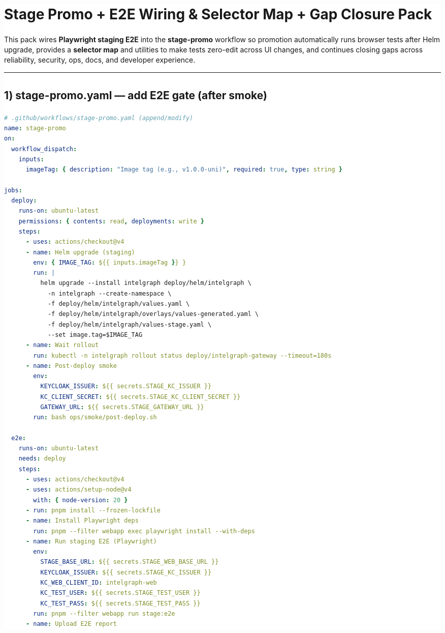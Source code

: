 # Stage Promo + E2E Wiring & Selector Map + Gap Closure Pack

This pack wires **Playwright staging E2E** into the **stage-promo** workflow so promotion automatically runs browser tests after Helm upgrade, provides a **selector map** and utilities to make tests zero-edit across UI changes, and continues closing gaps across reliability, security, ops, docs, and developer experience.

---

## 1) stage-promo.yaml — add E2E gate (after smoke)

```yaml
# .github/workflows/stage-promo.yaml (append/modify)
name: stage-promo
on:
  workflow_dispatch:
    inputs:
      imageTag: { description: "Image tag (e.g., v1.0.0-uni)", required: true, type: string }

jobs:
  deploy:
    runs-on: ubuntu-latest
    permissions: { contents: read, deployments: write }
    steps:
      - uses: actions/checkout@v4
      - name: Helm upgrade (staging)
        env: { IMAGE_TAG: ${{ inputs.imageTag }} }
        run: |
          helm upgrade --install intelgraph deploy/helm/intelgraph \
            -n intelgraph --create-namespace \
            -f deploy/helm/intelgraph/values.yaml \
            -f deploy/helm/intelgraph/overlays/values-generated.yaml \
            -f deploy/helm/intelgraph/values-stage.yaml \
            --set image.tag=$IMAGE_TAG
      - name: Wait rollout
        run: kubectl -n intelgraph rollout status deploy/intelgraph-gateway --timeout=180s
      - name: Post-deploy smoke
        env:
          KEYCLOAK_ISSUER: ${{ secrets.STAGE_KC_ISSUER }}
          KC_CLIENT_SECRET: ${{ secrets.STAGE_KC_CLIENT_SECRET }}
          GATEWAY_URL: ${{ secrets.STAGE_GATEWAY_URL }}
        run: bash ops/smoke/post-deploy.sh

  e2e:
    runs-on: ubuntu-latest
    needs: deploy
    steps:
      - uses: actions/checkout@v4
      - uses: actions/setup-node@v4
        with: { node-version: 20 }
      - run: pnpm install --frozen-lockfile
      - name: Install Playwright deps
        run: pnpm --filter webapp exec playwright install --with-deps
      - name: Run staging E2E (Playwright)
        env:
          STAGE_BASE_URL: ${{ secrets.STAGE_WEB_BASE_URL }}
          KEYCLOAK_ISSUER: ${{ secrets.STAGE_KC_ISSUER }}
          KC_WEB_CLIENT_ID: intelgraph-web
          KC_TEST_USER: ${{ secrets.STAGE_TEST_USER }}
          KC_TEST_PASS: ${{ secrets.STAGE_TEST_PASS }}
        run: pnpm --filter webapp run stage:e2e
      - name: Upload E2E report
```